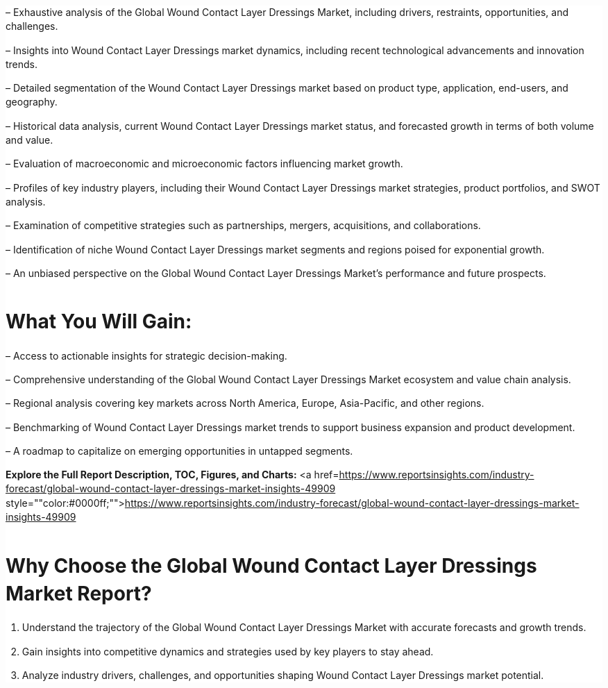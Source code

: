 – Exhaustive analysis of the Global Wound Contact Layer Dressings Market, including drivers, restraints, opportunities, and challenges.

– Insights into Wound Contact Layer Dressings market dynamics, including recent technological advancements and innovation trends.

– Detailed segmentation of the Wound Contact Layer Dressings market based on product type, application, end-users, and geography.

– Historical data analysis, current Wound Contact Layer Dressings market status, and forecasted growth in terms of both volume and value.

– Evaluation of macroeconomic and microeconomic factors influencing market growth.

– Profiles of key industry players, including their Wound Contact Layer Dressings market strategies, product portfolios, and SWOT analysis.

– Examination of competitive strategies such as partnerships, mergers, acquisitions, and collaborations.

– Identification of niche Wound Contact Layer Dressings market segments and regions poised for exponential growth.

– An unbiased perspective on the Global Wound Contact Layer Dressings Market’s performance and future prospects.

# <strong>What You Will Gain:</strong>

– Access to actionable insights for strategic decision-making.

– Comprehensive understanding of the Global Wound Contact Layer Dressings Market ecosystem and value chain analysis.

– Regional analysis covering key markets across North America, Europe, Asia-Pacific, and other regions.

– Benchmarking of Wound Contact Layer Dressings market trends to support business expansion and product development.

– A roadmap to capitalize on emerging opportunities in untapped segments.

<strong>Explore the Full Report Description, TOC, Figures, and Charts:</strong>
<a href=https://www.reportsinsights.com/industry-forecast/global-wound-contact-layer-dressings-market-insights-49909 style=""color:#0000ff;"">https://www.reportsinsights.com/industry-forecast/global-wound-contact-layer-dressings-market-insights-49909</a>

# <strong>Why Choose the Global Wound Contact Layer Dressings Market Report?</strong>

1. Understand the trajectory of the Global Wound Contact Layer Dressings Market with accurate forecasts and growth trends.

2. Gain insights into competitive dynamics and strategies used by key players to stay ahead.

3. Analyze industry drivers, challenges, and opportunities shaping Wound Contact Layer Dressings market potential.
